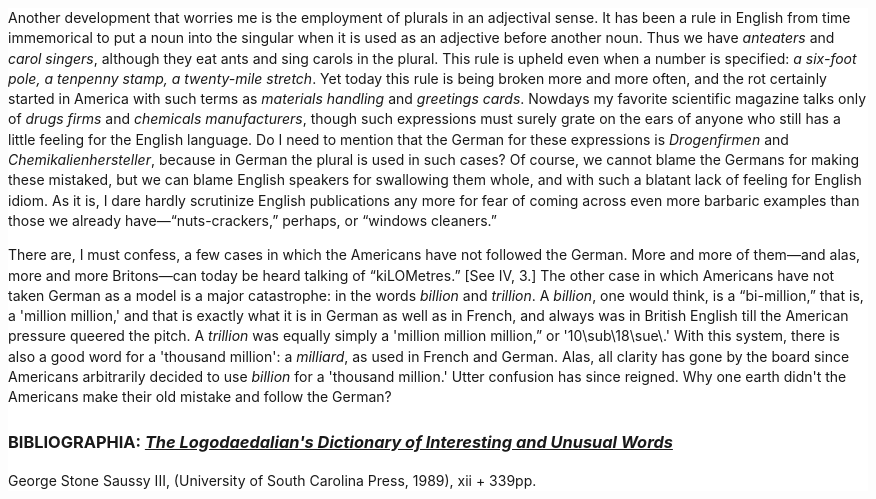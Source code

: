 Another development that worries me is the
employment of plurals in an adjectival sense.  It has
been a rule in English from time immemorical to put
a noun into the singular when it is used as an adjective
before another noun.  Thus we have *anteaters*
and *carol singers*, although they eat ants and sing
carols in the plural.  This rule is upheld even when a
number is specified: *a six-foot pole, a tenpenny*
*stamp, a twenty-mile stretch*.  Yet today this rule is
being broken more and more often, and the rot certainly
started in America with such terms as *materials handling*
and *greetings cards*.  Nowdays my favorite
scientific magazine talks only of *drugs firms*
and *chemicals manufacturers*, though such expressions
must surely grate on the ears of anyone who
still has a little feeling for the English language.  Do I
need to mention that the German for these expressions
is *Drogenfirmen* and *Chemikalienhersteller*, because
in German the plural is used in such cases?  Of
course, we cannot blame the Germans for making
these mistaked, but we can blame English speakers
for swallowing them whole, and with such a blatant
lack of feeling for English idiom.  As it is, I dare
hardly scrutinize English publications any more for
fear of coming across even more barbaric examples
than those we already have—&ldquo;nuts-crackers,&rdquo; perhaps,
or &ldquo;windows cleaners.&rdquo;

There are, I must confess, a few cases in which
the Americans have not followed the German.  More
and more of them—and alas, more and more
Britons—can today be heard talking of &ldquo;kiLOMetres.&rdquo;
[See IV, 3.] The other case in which Americans
have not taken German as a model is a major catastrophe:
in the words *billion* and *trillion*.  A *billion*,
one would think, is a &ldquo;bi-million,&rdquo; that is, a 'million
million,' and that is exactly what it is in German as
well as in French, and always was in British English
till the American pressure queered the pitch.  A *trillion*
was equally simply a 'million million million,&rdquo;
or '10&#92;sub&#92;18&#92;sue&#92;.' With this system, there is also a good word
for a 'thousand million': a *milliard*, as used in French
and German.  Alas, all clarity has gone by the board
since Americans arbitrarily decided to use *billion* for
a 'thousand million.'  Utter confusion has since
reigned.  Why one earth didn't the Americans make
their old mistake and follow the German?

### BIBLIOGRAPHIA: [*The Logodaedalian's Dictionary of Interesting and Unusual Words*](https://www.abebooks.com/9780872496835/Logodaedalians-Dictionary-Interesting-Unusual-Words-087249683X/plp)
George Stone Saussy III, (University of South Carolina Press, 1989), xii + 339pp.
